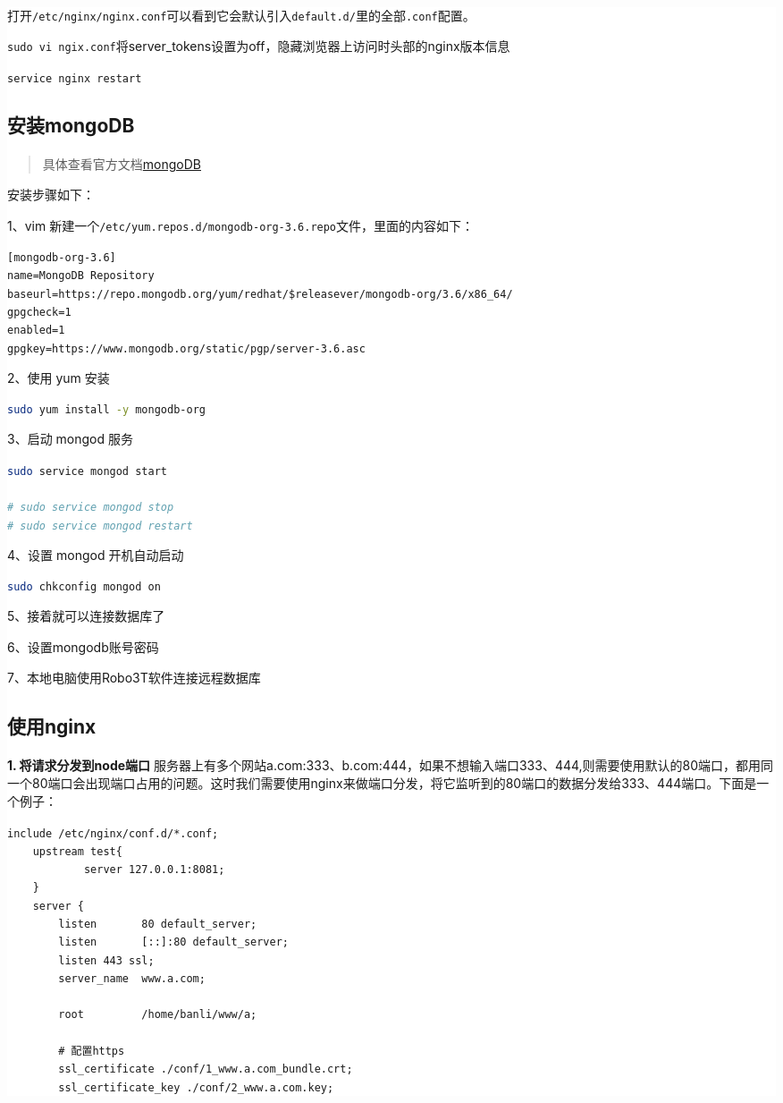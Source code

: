 打开`/etc/nginx/nginx.conf`可以看到它会默认引入`default.d/`里的全部`.conf`配置。

`sudo vi ngix.conf`将server_tokens设置为off，隐藏浏览器上访问时头部的nginx版本信息

`service nginx restart`

## 安装mongoDB

> 具体查看官方文档[mongoDB](https://docs.mongodb.com/tutorials/install-mongodb-on-red-hat/)

安装步骤如下：

1、vim 新建一个`/etc/yum.repos.d/mongodb-org-3.6.repo`文件，里面的内容如下：

```
[mongodb-org-3.6]
name=MongoDB Repository
baseurl=https://repo.mongodb.org/yum/redhat/$releasever/mongodb-org/3.6/x86_64/
gpgcheck=1
enabled=1
gpgkey=https://www.mongodb.org/static/pgp/server-3.6.asc
```

2、使用 yum 安装

```bash
sudo yum install -y mongodb-org
```

3、启动 mongod 服务

```bash
sudo service mongod start

# sudo service mongod stop
# sudo service mongod restart
```

4、设置 mongod 开机自动启动

```bash
sudo chkconfig mongod on
```

5、接着就可以连接数据库了

6、设置mongodb账号密码

7、本地电脑使用Robo3T软件连接远程数据库

## 使用nginx

**1. 将请求分发到node端口**
服务器上有多个网站a.com:333、b.com:444，如果不想输入端口333、444,则需要使用默认的80端口，都用同一个80端口会出现端口占用的问题。这时我们需要使用nginx来做端口分发，将它监听到的80端口的数据分发给333、444端口。下面是一个例子：

```nginx
include /etc/nginx/conf.d/*.conf;
    upstream test{
            server 127.0.0.1:8081;
    }
    server {
        listen       80 default_server;
        listen       [::]:80 default_server;
        listen 443 ssl;
        server_name  www.a.com;

        root         /home/banli/www/a;

        # 配置https
        ssl_certificate ./conf/1_www.a.com_bundle.crt;
        ssl_certificate_key ./conf/2_www.a.com.key;
```